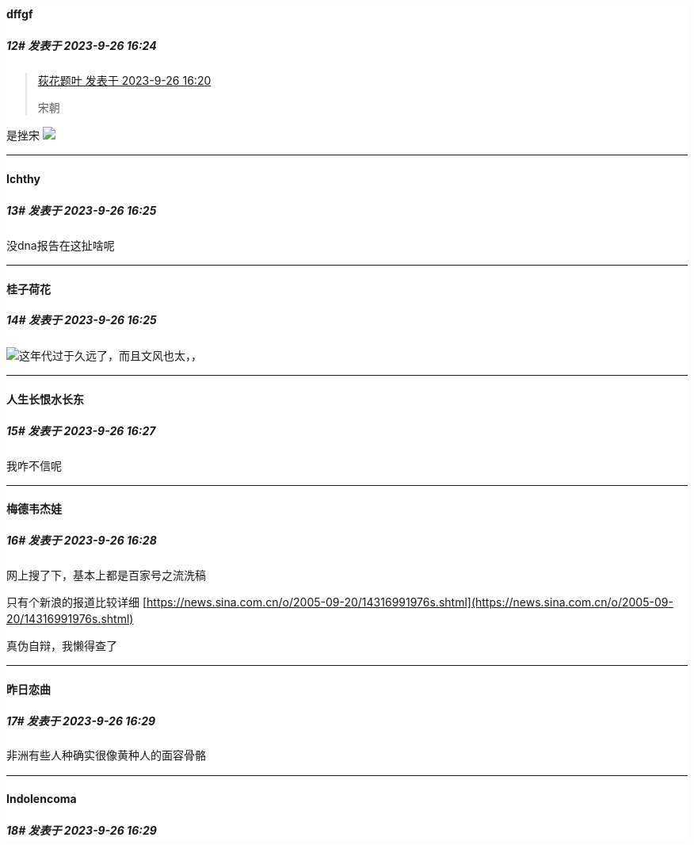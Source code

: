 ####  dffgf  
##### 12#       发表于 2023-9-26 16:24

<blockquote><a href="httphttps://bbs.saraba1st.com/2b/forum.php?mod=redirect&amp;goto=findpost&amp;pid=62535506&amp;ptid=2154424" target="_blank">荻花题叶 发表于 2023-9-26 16:20</a>

宋朝</blockquote>
是挫宋 <img src="https://static.saraba1st.com/image/smiley/face2017/057.png" referrerpolicy="no-referrer">

*****

####  Ichthy  
##### 13#       发表于 2023-9-26 16:25

没dna报告在这扯啥呢

*****

####  桂子荷花  
##### 14#       发表于 2023-9-26 16:25

<img src="https://static.saraba1st.com/image/smiley/face2017/067.png" referrerpolicy="no-referrer">这年代过于久远了，而且文风也太，，

*****

####  人生长恨水长东  
##### 15#       发表于 2023-9-26 16:27

我咋不信呢

*****

####  梅德韦杰娃  
##### 16#       发表于 2023-9-26 16:28

网上搜了下，基本上都是百家号之流洗稿

只有个新浪的报道比较详细
[https://news.sina.com.cn/o/2005-09-20/14316991976s.shtml](https://news.sina.com.cn/o/2005-09-20/14316991976s.shtml)

真伪自辩，我懒得查了

*****

####  昨日恋曲  
##### 17#       发表于 2023-9-26 16:29

非洲有些人种确实很像黄种人的面容骨骼

*****

####  Indolencoma  
##### 18#       发表于 2023-9-26 16:29
